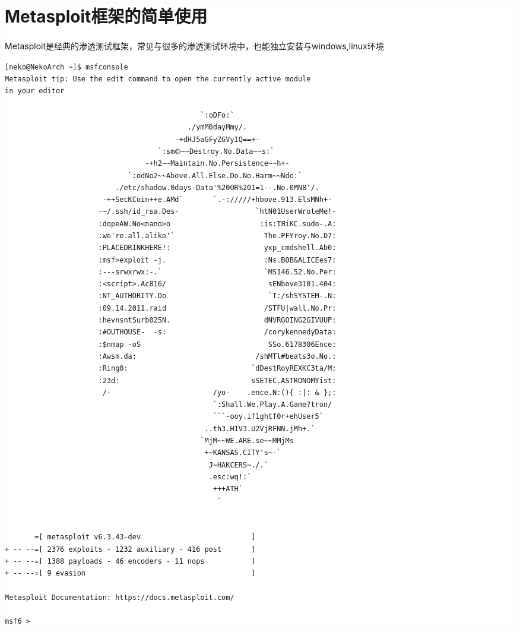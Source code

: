 # Metasploit框架的简单使用

Metasploit是经典的渗透测试框架，常见与很多的渗透测试环境中，也能独立安装与windows,linux环境

```shell
[neko@NekoArch ~]$ msfconsole 
Metasploit tip: Use the edit command to open the currently active module 
in your editor
                                          
                                              `:oDFo:`                    
                                           ./ymM0dayMmy/.                  
                                        -+dHJ5aGFyZGVyIQ==+-            
                                    `:sm⏣~~Destroy.No.Data~~s:`        
                                 -+h2~~Maintain.No.Persistence~~h+-      
                             `:odNo2~~Above.All.Else.Do.No.Harm~~Ndo:`  
                          ./etc/shadow.0days-Data'%20OR%201=1--.No.0MN8'/.  
                       -++SecKCoin++e.AMd`       `.-://///+hbove.913.ElsMNh+-  
                      -~/.ssh/id_rsa.Des-                  `htN01UserWroteMe!-  
                      :dopeAW.No<nano>o                     :is:TЯiKC.sudo-.A:  
                      :we're.all.alike'`                     The.PFYroy.No.D7:  
                      :PLACEDRINKHERE!:                      yxp_cmdshell.Ab0:  
                      :msf>exploit -j.                       :Ns.BOB&ALICEes7:  
                      :---srwxrwx:-.`                        `MS146.52.No.Per:  
                      :<script>.Ac816/                        sENbove3101.404:  
                      :NT_AUTHORITY.Do                        `T:/shSYSTEM-.N:  
                      :09.14.2011.raid                       /STFU|wall.No.Pr:  
                      :hevnsntSurb025N.                      dNVRGOING2GIVUUP:  
                      :#OUTHOUSE-  -s:                       /corykennedyData:  
                      :$nmap -oS                              SSo.6178306Ence:  
                      :Awsm.da:                            /shMTl#beats3o.No.:  
                      :Ring0:                             `dDestRoyREXKC3ta/M:  
                      :23d:                               sSETEC.ASTRONOMYist:  
                       /-                        /yo-    .ence.N:(){ :|: & };:  
                                                 `:Shall.We.Play.A.Game?tron/  
                                                 ```-ooy.if1ghtf0r+ehUser5`  
                                               ..th3.H1V3.U2VjRFNN.jMh+.`  
                                              `MjM~~WE.ARE.se~~MMjMs      
                                               +~KANSAS.CITY's~-`          
                                                J~HAKCERS~./.`            
                                                .esc:wq!:`                
                                                 +++ATH`                    
                                                  `


       =[ metasploit v6.3.43-dev                          ]
+ -- --=[ 2376 exploits - 1232 auxiliary - 416 post       ]
+ -- --=[ 1388 payloads - 46 encoders - 11 nops           ]
+ -- --=[ 9 evasion                                       ]

Metasploit Documentation: https://docs.metasploit.com/

msf6 > 
```
